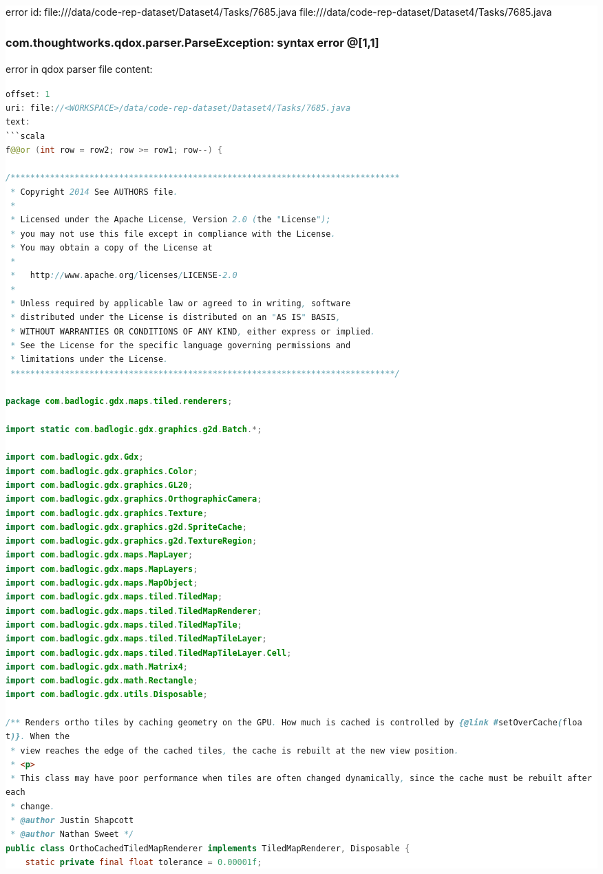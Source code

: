 error id: file://<WORKSPACE>/data/code-rep-dataset/Dataset4/Tasks/7685.java
file://<WORKSPACE>/data/code-rep-dataset/Dataset4/Tasks/7685.java
### com.thoughtworks.qdox.parser.ParseException: syntax error @[1,1]

error in qdox parser
file content:
```java
offset: 1
uri: file://<WORKSPACE>/data/code-rep-dataset/Dataset4/Tasks/7685.java
text:
```scala
f@@or (int row = row2; row >= row1; row--) {

/*******************************************************************************
 * Copyright 2014 See AUTHORS file.
 * 
 * Licensed under the Apache License, Version 2.0 (the "License");
 * you may not use this file except in compliance with the License.
 * You may obtain a copy of the License at
 * 
 *   http://www.apache.org/licenses/LICENSE-2.0
 * 
 * Unless required by applicable law or agreed to in writing, software
 * distributed under the License is distributed on an "AS IS" BASIS,
 * WITHOUT WARRANTIES OR CONDITIONS OF ANY KIND, either express or implied.
 * See the License for the specific language governing permissions and
 * limitations under the License.
 ******************************************************************************/

package com.badlogic.gdx.maps.tiled.renderers;

import static com.badlogic.gdx.graphics.g2d.Batch.*;

import com.badlogic.gdx.Gdx;
import com.badlogic.gdx.graphics.Color;
import com.badlogic.gdx.graphics.GL20;
import com.badlogic.gdx.graphics.OrthographicCamera;
import com.badlogic.gdx.graphics.Texture;
import com.badlogic.gdx.graphics.g2d.SpriteCache;
import com.badlogic.gdx.graphics.g2d.TextureRegion;
import com.badlogic.gdx.maps.MapLayer;
import com.badlogic.gdx.maps.MapLayers;
import com.badlogic.gdx.maps.MapObject;
import com.badlogic.gdx.maps.tiled.TiledMap;
import com.badlogic.gdx.maps.tiled.TiledMapRenderer;
import com.badlogic.gdx.maps.tiled.TiledMapTile;
import com.badlogic.gdx.maps.tiled.TiledMapTileLayer;
import com.badlogic.gdx.maps.tiled.TiledMapTileLayer.Cell;
import com.badlogic.gdx.math.Matrix4;
import com.badlogic.gdx.math.Rectangle;
import com.badlogic.gdx.utils.Disposable;

/** Renders ortho tiles by caching geometry on the GPU. How much is cached is controlled by {@link #setOverCache(float)}. When the
 * view reaches the edge of the cached tiles, the cache is rebuilt at the new view position.
 * <p>
 * This class may have poor performance when tiles are often changed dynamically, since the cache must be rebuilt after each
 * change.
 * @author Justin Shapcott
 * @author Nathan Sweet */
public class OrthoCachedTiledMapRenderer implements TiledMapRenderer, Disposable {
	static private final float tolerance = 0.00001f;
```
